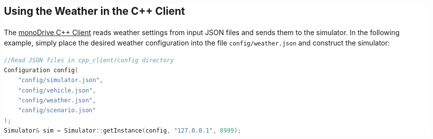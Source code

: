 ## Using the Weather in the C++ Client

The [monoDrive C++ Client](../../cpp_client/cpp_quick_start) reads weather 
settings from input JSON files and sends them to the simulator. In the following
example, simply place the desired weather configuration into the file
`config/weather.json` and construct the simulator:

```c++
//Read JSON files in cpp_client/config directory
Configuration config(
    "config/simulator.json",
    "config/vehicle.json",
    "config/weather.json",
    "config/scenario.json"
);
Simulator& sim = Simulator::getInstance(config, "127.0.0.1", 8999);
```
